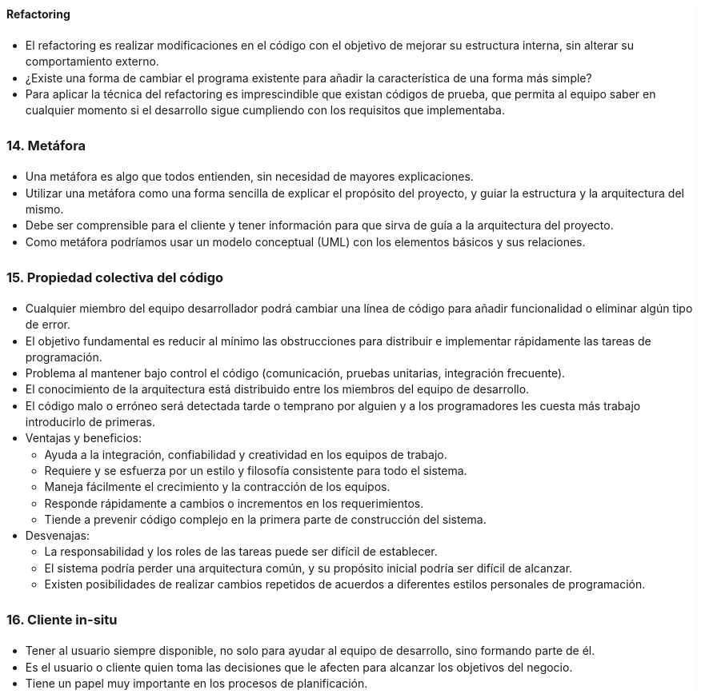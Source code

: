 #### Refactoring

- El refactoring es realizar modificaciones en el código con el objetivo de mejorar su estructura interna, sin alterar su comportamiento externo.
- ¿Existe una forma de cambiar el programa existente para añadir la característica de una forma más simple?
- Para aplicar la técnica del refactoring es imprescindible que existan códigos de prueba, que permita al equipo saber en cualquier momento si el desarrollo sigue cumpliendo con los requisitos que implementaba.

### 14. Metáfora

- Una metáfora es algo que todos entienden, sin necesidad de mayores explicaciones.
- Utilizar una metáfora como una forma sencilla de explicar el propósito del proyecto, y guiar la estructura y la arquitectura del mismo.
- Debe ser comprensible para el cliente y tener información para que sirva de guía a la arquitectura del proyecto.
- Como metáfora podríamos usar un modelo conceptual (UML) con los elementos básicos y sus relaciones.

### 15. Propiedad colectiva del código

- Cualquier miembro del equipo desarrollador podrá cambiar una línea de código para añadir funcionalidad o eliminar algún tipo de error.
- El objetivo fundamental es reducir al mínimo las obstrucciones para distribuir e implementar rápidamente las tareas de programación.
- Problema al mantener bajo control el código (comunicación, pruebas unitarias, integración frecuente).
- El conocimiento de la arquitectura está distribuido entre los miembros del equipo de desarrollo.
- El código malo o erróneo será detectada tarde o temprano por alguien y a los programadores les cuesta más trabajo introducirlo de primeras.
- Ventajas y beneficios:
  - Ayuda a la integración, confiabilidad y creatividad en los equipos de trabajo.
  - Requiere y se esfuerza por un estilo y filosofía consistente para todo el sistema.
  - Maneja fácilmente el crecimiento y la contracción de los equipos.
  - Responde rápidamente a cambios o incrementos en los requerimientos.
  - Tiende a prevenir código complejo en la primera parte de construcción del sistema.
- Desvenajas:
  - La responsabilidad y los roles de las tareas puede ser difícil de establecer.
  - El sistema podría perder una arquitectura común, y su propósito inicial podría ser difícil de alcanzar.
  - Existen posibilidades de realizar cambios repetidos de acuerdos a diferentes estilos personales de programación.

### 16. Cliente in-situ

- Tener al usuario siempre disponible, no solo para ayudar al equipo de desarrollo, sino formando parte de él.
- Es el usuario o cliente quien toma las decisiones que le afecten para alcanzar los objetivos del negocio.
- Tiene un papel muy importante en los procesos de planificación.
